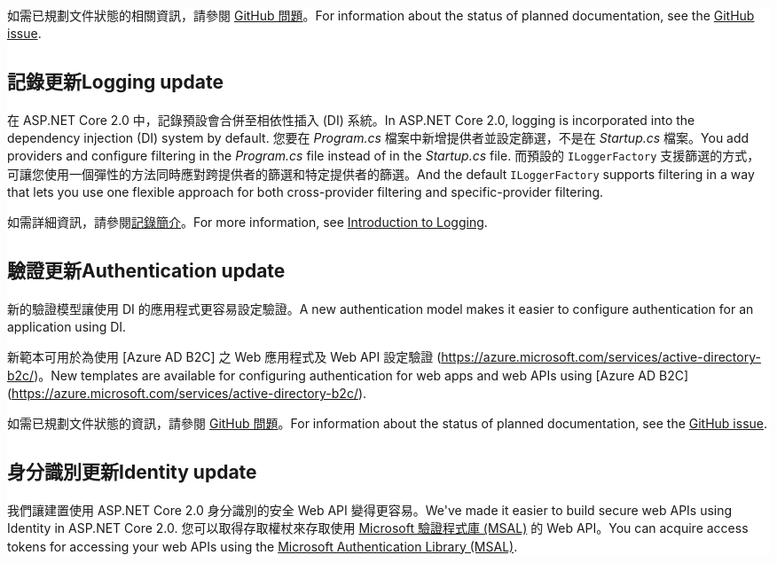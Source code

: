 <span data-ttu-id="7f2b5-129">如需已規劃文件狀態的相關資訊，請參閱 [GitHub 問題](https://github.com/aspnet/AspNetCore.Docs/issues/3387)。</span><span class="sxs-lookup"><span data-stu-id="7f2b5-129">For information about the status of planned documentation, see the [GitHub issue](https://github.com/aspnet/AspNetCore.Docs/issues/3387).</span></span>

## <a name="logging-update"></a><span data-ttu-id="7f2b5-130">記錄更新</span><span class="sxs-lookup"><span data-stu-id="7f2b5-130">Logging update</span></span>

<span data-ttu-id="7f2b5-131">在 ASP.NET Core 2.0 中，記錄預設會合併至相依性插入 (DI) 系統。</span><span class="sxs-lookup"><span data-stu-id="7f2b5-131">In ASP.NET Core 2.0, logging is incorporated into the dependency injection (DI) system by default.</span></span> <span data-ttu-id="7f2b5-132">您要在 *Program.cs* 檔案中新增提供者並設定篩選，不是在 *Startup.cs* 檔案。</span><span class="sxs-lookup"><span data-stu-id="7f2b5-132">You add providers and configure filtering in the *Program.cs* file instead of in the *Startup.cs* file.</span></span> <span data-ttu-id="7f2b5-133">而預設的 `ILoggerFactory` 支援篩選的方式，可讓您使用一個彈性的方法同時應對跨提供者的篩選和特定提供者的篩選。</span><span class="sxs-lookup"><span data-stu-id="7f2b5-133">And the default `ILoggerFactory` supports filtering in a way that lets you use one flexible approach for both cross-provider filtering and specific-provider filtering.</span></span>

<span data-ttu-id="7f2b5-134">如需詳細資訊，請參閱[記錄簡介](xref:fundamentals/logging/index)。</span><span class="sxs-lookup"><span data-stu-id="7f2b5-134">For more information, see [Introduction to Logging](xref:fundamentals/logging/index).</span></span>

## <a name="authentication-update"></a><span data-ttu-id="7f2b5-135">驗證更新</span><span class="sxs-lookup"><span data-stu-id="7f2b5-135">Authentication update</span></span>

<span data-ttu-id="7f2b5-136">新的驗證模型讓使用 DI 的應用程式更容易設定驗證。</span><span class="sxs-lookup"><span data-stu-id="7f2b5-136">A new authentication model makes it easier to configure authentication for an application using DI.</span></span>

<span data-ttu-id="7f2b5-137">新範本可用於為使用 [Azure AD B2C] 之 Web 應用程式及 Web API 設定驗證 (https://azure.microsoft.com/services/active-directory-b2c/)。</span><span class="sxs-lookup"><span data-stu-id="7f2b5-137">New templates are available for configuring authentication for web apps and web APIs using [Azure AD B2C] (https://azure.microsoft.com/services/active-directory-b2c/).</span></span>

<span data-ttu-id="7f2b5-138">如需已規劃文件狀態的資訊，請參閱 [GitHub 問題](https://github.com/aspnet/AspNetCore.Docs/issues/3054)。</span><span class="sxs-lookup"><span data-stu-id="7f2b5-138">For information about the status of planned documentation, see the [GitHub issue](https://github.com/aspnet/AspNetCore.Docs/issues/3054).</span></span>

## <a name="identity-update"></a><span data-ttu-id="7f2b5-139">身分識別更新</span><span class="sxs-lookup"><span data-stu-id="7f2b5-139">Identity update</span></span>

<span data-ttu-id="7f2b5-140">我們讓建置使用 ASP.NET Core 2.0 身分識別的安全 Web API 變得更容易。</span><span class="sxs-lookup"><span data-stu-id="7f2b5-140">We've made it easier to build secure web APIs using Identity in ASP.NET Core 2.0.</span></span> <span data-ttu-id="7f2b5-141">您可以取得存取權杖來存取使用 [Microsoft 驗證程式庫 (MSAL)](https://www.nuget.org/packages/Microsoft.Identity.Client) 的 Web API。</span><span class="sxs-lookup"><span data-stu-id="7f2b5-141">You can acquire access tokens for accessing your web APIs using the [Microsoft Authentication Library (MSAL)](https://www.nuget.org/packages/Microsoft.Identity.Client).</span></span>
